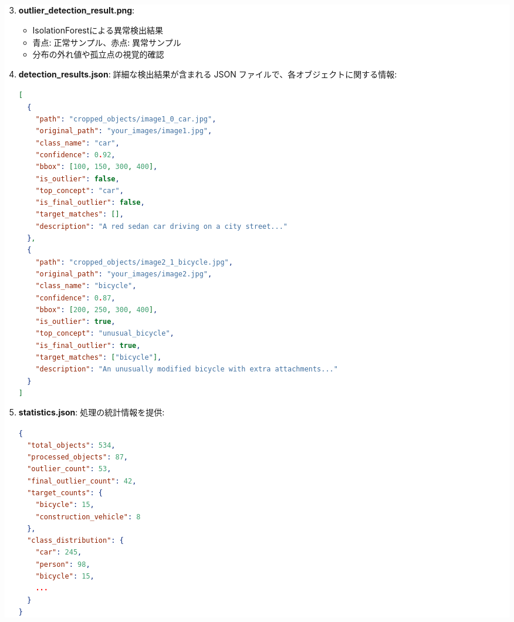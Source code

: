 3. **outlier_detection_result.png**:
   - IsolationForestによる異常検出結果
   - 青点: 正常サンプル、赤点: 異常サンプル
   - 分布の外れ値や孤立点の視覚的確認

4. **detection_results.json**:
   詳細な検出結果が含まれる JSON ファイルで、各オブジェクトに関する情報:
   ```json
   [
     {
       "path": "cropped_objects/image1_0_car.jpg",
       "original_path": "your_images/image1.jpg",
       "class_name": "car",
       "confidence": 0.92,
       "bbox": [100, 150, 300, 400],
       "is_outlier": false,
       "top_concept": "car",
       "is_final_outlier": false,
       "target_matches": [],
       "description": "A red sedan car driving on a city street..."
     },
     {
       "path": "cropped_objects/image2_1_bicycle.jpg",
       "original_path": "your_images/image2.jpg",
       "class_name": "bicycle",
       "confidence": 0.87,
       "bbox": [200, 250, 300, 400],
       "is_outlier": true,
       "top_concept": "unusual_bicycle",
       "is_final_outlier": true,
       "target_matches": ["bicycle"],
       "description": "An unusually modified bicycle with extra attachments..."
     }
   ]
   ```

5. **statistics.json**:
   処理の統計情報を提供:
   ```json
   {
     "total_objects": 534,
     "processed_objects": 87,
     "outlier_count": 53,
     "final_outlier_count": 42,
     "target_counts": {
       "bicycle": 15,
       "construction_vehicle": 8
     },
     "class_distribution": {
       "car": 245,
       "person": 98,
       "bicycle": 15,
       ...
     }
   }
   ```
